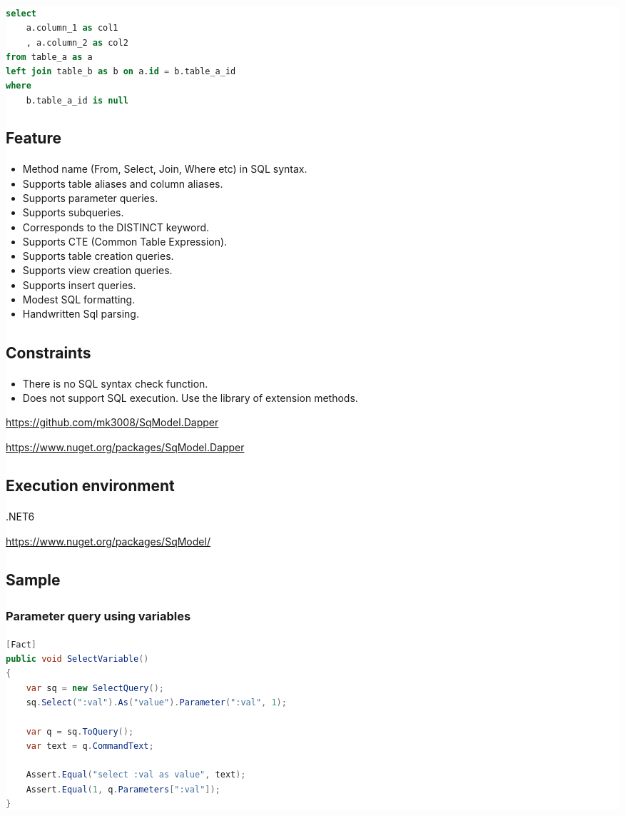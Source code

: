 ```sql
select
    a.column_1 as col1
    , a.column_2 as col2
from table_a as a
left join table_b as b on a.id = b.table_a_id
where
    b.table_a_id is null
```

## Feature
- Method name (From, Select, Join, Where etc) in SQL syntax.
- Supports table aliases and column aliases.
- Supports parameter queries.
- Supports subqueries.
- Corresponds to the DISTINCT keyword.
- Supports CTE (Common Table Expression).
- Supports table creation queries.
- Supports view creation queries.
- Supports insert queries.
- Modest SQL formatting.
- Handwritten Sql parsing.

## Constraints
- There is no SQL syntax check function.
- Does not support SQL execution. Use the library of extension methods.

https://github.com/mk3008/SqModel.Dapper

https://www.nuget.org/packages/SqModel.Dapper

## Execution environment
.NET6

https://www.nuget.org/packages/SqModel/

## Sample
### Parameter query using variables
```cs
[Fact]
public void SelectVariable()
{
    var sq = new SelectQuery();
    sq.Select(":val").As("value").Parameter(":val", 1);

    var q = sq.ToQuery();
    var text = q.CommandText;

    Assert.Equal("select :val as value", text);
    Assert.Equal(1, q.Parameters[":val"]);
}
```
